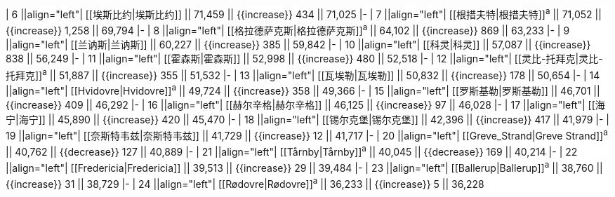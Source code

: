 | 6 ||align="left"| [[埃斯比约|埃斯比约]] || 71,459 || {{increase}} 434 || 71,025
|-
| 7 ||align="left"| [[根措夫特|根措夫特]]<sup>a</sup> || 71,052 || {{increase}} 1,258 || 69,794
|-
| 8 ||align="left"| [[格拉德萨克斯|格拉德萨克斯]]<sup>a</sup> || 64,102 || {{increase}} 869 || 63,233
|-
| 9 ||align="left"| [[兰讷斯|兰讷斯]] || 60,227 || {{increase}} 385 || 59,842
|-
| 10 ||align="left"| [[科灵|科灵]] || 57,087 || {{increase}} 838 || 56,249
|-
| 11 ||align="left"| [[霍森斯|霍森斯]] || 52,998 || {{increase}} 480 || 52,518
|-
| 12 ||align="left"| [[灵比-托拜克|灵比-托拜克]]<sup>a</sup> || 51,887 || {{increase}} 355 || 51,532
|-
| 13 ||align="left"| [[瓦埃勒|瓦埃勒]] || 50,832 || {{increase}} 178 || 50,654
|-
| 14 ||align="left"| [[Hvidovre|Hvidovre]]<sup>a</sup> || 49,724 || {{increase}} 358 || 49,366
|-
| 15 ||align="left"| [[罗斯基勒|罗斯基勒]] || 46,701 || {{increase}} 409 || 46,292
|-
| 16 ||align="left"| [[赫尔辛格|赫尔辛格]] || 46,125 || {{increase}} 97 || 46,028
|-
| 17 ||align="left"| [[海宁|海宁]] || 45,890 || {{increase}} 420 || 45,470
|-
| 18 ||align="left"| [[锡尔克堡|锡尔克堡]] || 42,396 || {{increase}} 417 || 41,979
|-
| 19 ||align="left"| [[奈斯特韦兹|奈斯特韦兹]] || 41,729 || {{increase}} 12 || 41,717
|-
| 20 ||align="left"| [[Greve_Strand|Greve Strand]]<sup>a</sup> || 40,762 || {{decrease}} 127 || 40,889
|-
| 21 ||align="left"| [[Tårnby|Tårnby]]<sup>a</sup> || 40,045 || {{decrease}} 169 || 40,214
|-
| 22 ||align="left"| [[Fredericia|Fredericia]] || 39,513 || {{increase}} 29 || 39,484
|-
| 23 ||align="left"| [[Ballerup|Ballerup]]<sup>a</sup> || 38,760 || {{increase}} 31 || 38,729
|-
| 24 ||align="left"| [[Rødovre|Rødovre]]<sup>a</sup> || 36,233 || {{increase}} 5 || 36,228